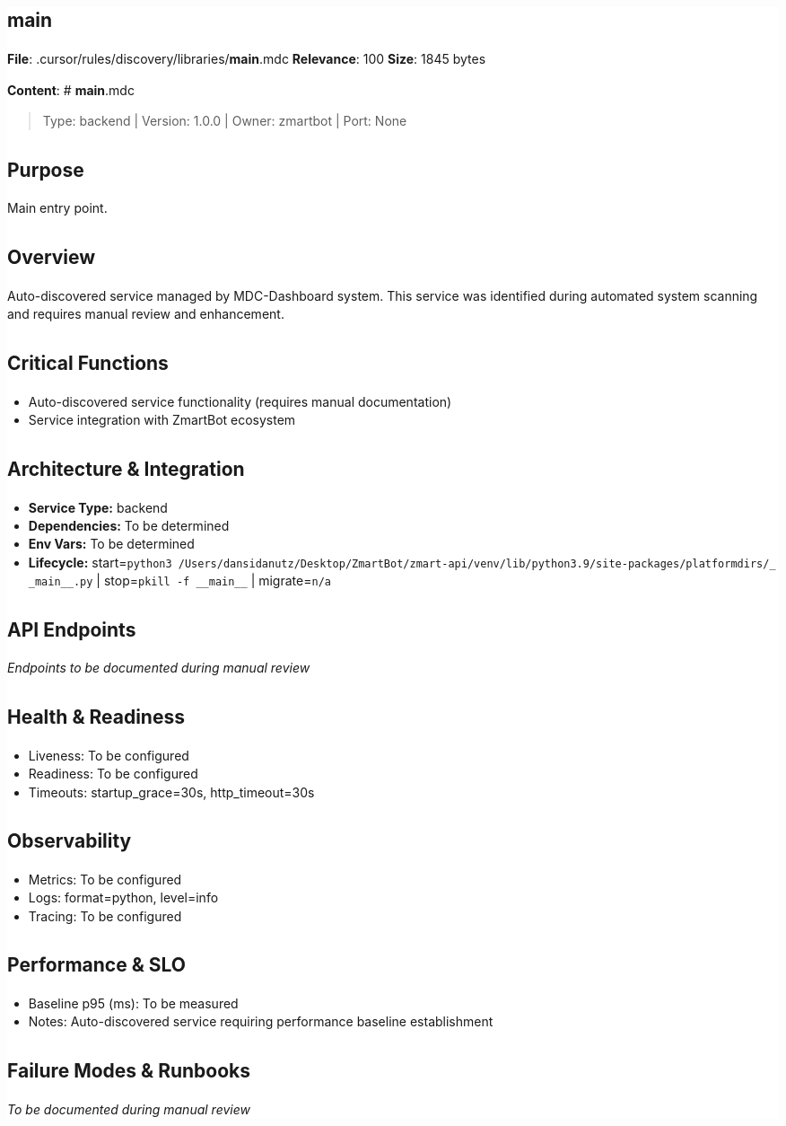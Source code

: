 ## __main__
**File**: .cursor/rules/discovery/libraries/__main__.mdc
**Relevance**: 100
**Size**: 1845 bytes

**Content**: # __main__.mdc
> Type: backend | Version: 1.0.0 | Owner: zmartbot | Port: None

## Purpose
Main entry point.

## Overview
Auto-discovered service managed by MDC-Dashboard system. This service was identified during automated system scanning and requires manual review and enhancement.

## Critical Functions
- Auto-discovered service functionality (requires manual documentation)
- Service integration with ZmartBot ecosystem

## Architecture & Integration
- **Service Type:** backend
- **Dependencies:** To be determined
- **Env Vars:** To be determined  
- **Lifecycle:** start=`python3 /Users/dansidanutz/Desktop/ZmartBot/zmart-api/venv/lib/python3.9/site-packages/platformdirs/__main__.py` | stop=`pkill -f __main__` | migrate=`n/a`

## API Endpoints
*Endpoints to be documented during manual review*

## Health & Readiness
- Liveness: To be configured
- Readiness: To be configured
- Timeouts: startup_grace=30s, http_timeout=30s

## Observability
- Metrics: To be configured
- Logs: format=python, level=info
- Tracing: To be configured

## Performance & SLO
- Baseline p95 (ms): To be measured
- Notes: Auto-discovered service requiring performance baseline establishment

## Failure Modes & Runbooks
*To be documented during manual review*
